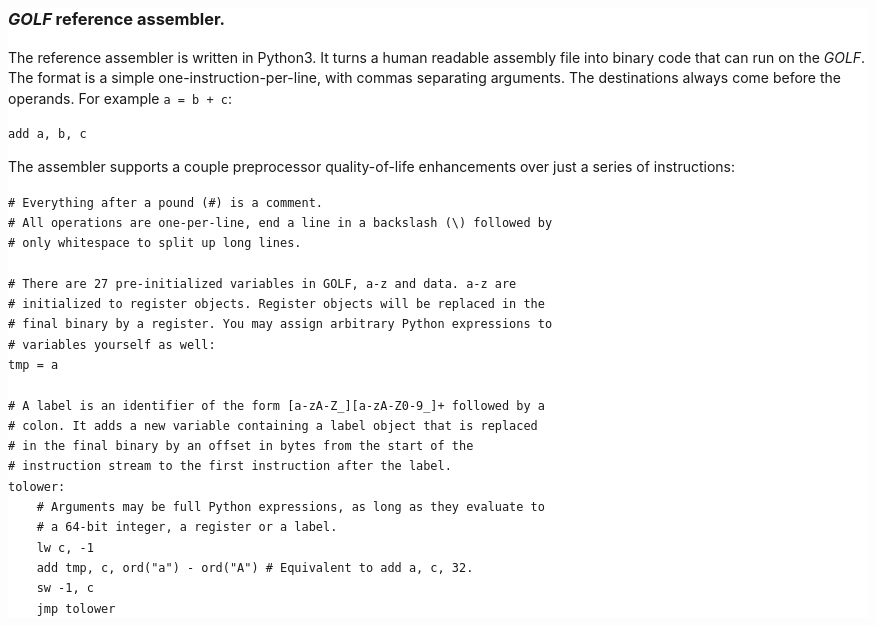 ### _GOLF_ reference assembler.

The reference assembler is written in Python3. It turns a human readable
assembly file into binary code that can run on the _GOLF_. The format is a
simple one-instruction-per-line, with commas separating arguments. The
destinations always come before the operands. For example `a = b + c`:

    add a, b, c

The assembler supports a couple preprocessor quality-of-life enhancements over
just a series of instructions:

    # Everything after a pound (#) is a comment.
    # All operations are one-per-line, end a line in a backslash (\) followed by
    # only whitespace to split up long lines.

    # There are 27 pre-initialized variables in GOLF, a-z and data. a-z are
    # initialized to register objects. Register objects will be replaced in the
    # final binary by a register. You may assign arbitrary Python expressions to
    # variables yourself as well:
    tmp = a

    # A label is an identifier of the form [a-zA-Z_][a-zA-Z0-9_]+ followed by a
    # colon. It adds a new variable containing a label object that is replaced
    # in the final binary by an offset in bytes from the start of the
    # instruction stream to the first instruction after the label.
    tolower:
        # Arguments may be full Python expressions, as long as they evaluate to
        # a 64-bit integer, a register or a label.
        lw c, -1
        add tmp, c, ord("a") - ord("A") # Equivalent to add a, c, 32.
        sw -1, c
        jmp tolower
